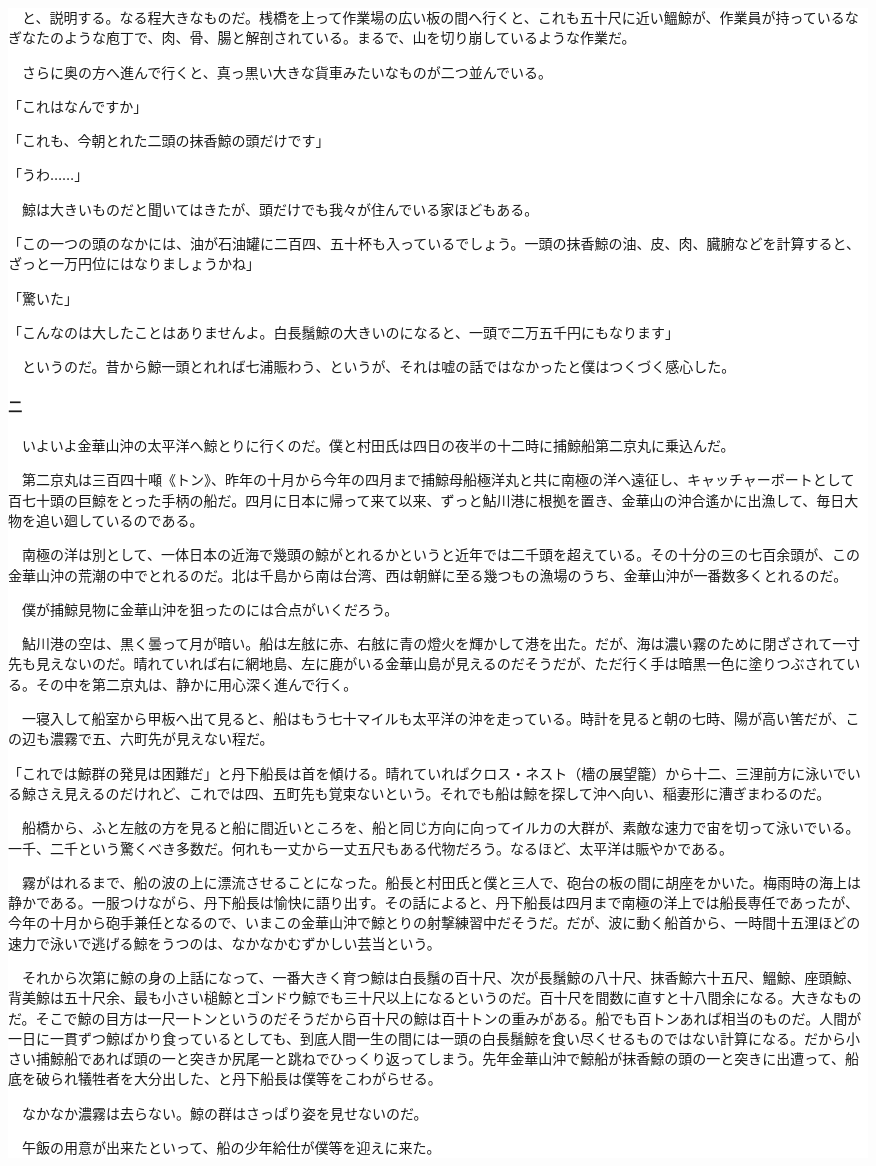 　と、説明する。なる程大きなものだ。桟橋を上って作業場の広い板の間へ行くと、これも五十尺に近い鰮鯨が、作業員が持っているなぎなたのような庖丁で、肉、骨、腸と解剖されている。まるで、山を切り崩しているような作業だ。

　さらに奥の方へ進んで行くと、真っ黒い大きな貨車みたいなものが二つ並んでいる。

「これはなんですか」

「これも、今朝とれた二頭の抹香鯨の頭だけです」

「うわ……」

　鯨は大きいものだと聞いてはきたが、頭だけでも我々が住んでいる家ほどもある。

「この一つの頭のなかには、油が石油罐に二百四、五十杯も入っているでしょう。一頭の抹香鯨の油、皮、肉、臓腑などを計算すると、ざっと一万円位にはなりましょうかね」

「驚いた」

「こんなのは大したことはありませんよ。白長鬚鯨の大きいのになると、一頭で二万五千円にもなります」

　というのだ。昔から鯨一頭とれれば七浦賑わう、というが、それは嘘の話ではなかったと僕はつくづく感心した。



#### 二




　いよいよ金華山沖の太平洋へ鯨とりに行くのだ。僕と村田氏は四日の夜半の十二時に捕鯨船第二京丸に乗込んだ。

　第二京丸は三百四十噸《トン》、昨年の十月から今年の四月まで捕鯨母船極洋丸と共に南極の洋へ遠征し、キャッチャーボートとして百七十頭の巨鯨をとった手柄の船だ。四月に日本に帰って来て以来、ずっと鮎川港に根拠を置き、金華山の沖合遙かに出漁して、毎日大物を追い廻しているのである。

　南極の洋は別として、一体日本の近海で幾頭の鯨がとれるかというと近年では二千頭を超えている。その十分の三の七百余頭が、この金華山沖の荒潮の中でとれるのだ。北は千島から南は台湾、西は朝鮮に至る幾つもの漁場のうち、金華山沖が一番数多くとれるのだ。

　僕が捕鯨見物に金華山沖を狙ったのには合点がいくだろう。

　鮎川港の空は、黒く曇って月が暗い。船は左舷に赤、右舷に青の燈火を輝かして港を出た。だが、海は濃い霧のために閉ざされて一寸先も見えないのだ。晴れていれば右に網地島、左に鹿がいる金華山島が見えるのだそうだが、ただ行く手は暗黒一色に塗りつぶされている。その中を第二京丸は、静かに用心深く進んで行く。

　一寝入して船室から甲板へ出て見ると、船はもう七十マイルも太平洋の沖を走っている。時計を見ると朝の七時、陽が高い筈だが、この辺も濃霧で五、六町先が見えない程だ。

「これでは鯨群の発見は困難だ」と丹下船長は首を傾ける。晴れていればクロス・ネスト（檣の展望籠）から十二、三浬前方に泳いでいる鯨さえ見えるのだけれど、これでは四、五町先も覚束ないという。それでも船は鯨を探して沖へ向い、稲妻形に漕ぎまわるのだ。

　船橋から、ふと左舷の方を見ると船に間近いところを、船と同じ方向に向ってイルカの大群が、素敵な速力で宙を切って泳いでいる。一千、二千という驚くべき多数だ。何れも一丈から一丈五尺もある代物だろう。なるほど、太平洋は賑やかである。

　霧がはれるまで、船の波の上に漂流させることになった。船長と村田氏と僕と三人で、砲台の板の間に胡座をかいた。梅雨時の海上は静かである。一服つけながら、丹下船長は愉快に語り出す。その話によると、丹下船長は四月まで南極の洋上では船長専任であったが、今年の十月から砲手兼任となるので、いまこの金華山沖で鯨とりの射撃練習中だそうだ。だが、波に動く船首から、一時間十五浬ほどの速力で泳いで逃げる鯨をうつのは、なかなかむずかしい芸当という。

　それから次第に鯨の身の上話になって、一番大きく育つ鯨は白長鬚の百十尺、次が長鬚鯨の八十尺、抹香鯨六十五尺、鰮鯨、座頭鯨、背美鯨は五十尺余、最も小さい槌鯨とゴンドウ鯨でも三十尺以上になるというのだ。百十尺を間数に直すと十八間余になる。大きなものだ。そこで鯨の目方は一尺一トンというのだそうだから百十尺の鯨は百十トンの重みがある。船でも百トンあれば相当のものだ。人間が一日に一貫ずつ鯨ばかり食っているとしても、到底人間一生の間には一頭の白長鬚鯨を食い尽くせるものではない計算になる。だから小さい捕鯨船であれば頭の一と突きか尻尾一と跳ねでひっくり返ってしまう。先年金華山沖で鯨船が抹香鯨の頭の一と突きに出遭って、船底を破られ犠牲者を大分出した、と丹下船長は僕等をこわがらせる。

　なかなか濃霧は去らない。鯨の群はさっぱり姿を見せないのだ。

　午飯の用意が出来たといって、船の少年給仕が僕等を迎えに来た。


